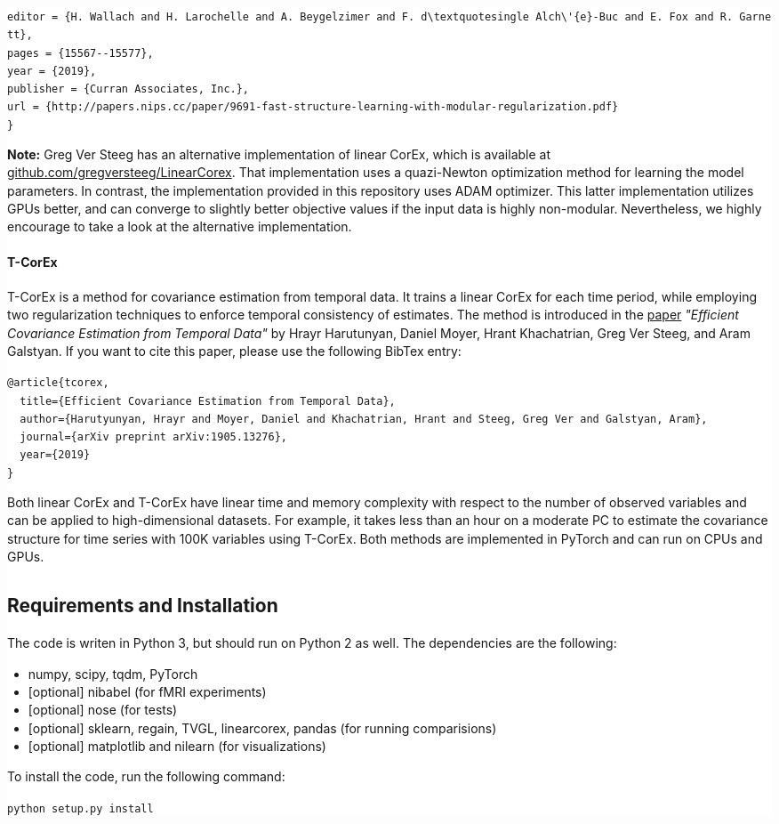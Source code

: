 ```text
editor = {H. Wallach and H. Larochelle and A. Beygelzimer and F. d\textquotesingle Alch\'{e}-Buc and E. Fox and R. Garnett},
pages = {15567--15577},
year = {2019},
publisher = {Curran Associates, Inc.},
url = {http://papers.nips.cc/paper/9691-fast-structure-learning-with-modular-regularization.pdf}
}
```

**Note:** Greg Ver Steeg has an alternative implementation of linear CorEx, which is available at [github.com/gregversteeg/LinearCorex](https://github.com/gregversteeg/LinearCorex).
That implementation uses a quazi-Newton optimization method for learning the model parameters. 
In contrast, the implementation provided in this repository uses ADAM optimizer.
This latter implementation utilizes GPUs better, and can converge to slightly better objective values if the input data is highly non-modular.
Nevertheless, we highly encourage to take a look at the alternative implementation.

#### T-CorEx
T-CorEx is a method for covariance estimation from temporal data.
It trains a linear CorEx for each time period,
while employing two regularization techniques to enforce temporal consistency of estimates.
The method is introduced in the [paper](https://arxiv.org/abs/1905.13276) *"Efficient Covariance Estimation from Temporal Data"* by Hrayr Harutunyan, Daniel Moyer, Hrant Khachatrian, Greg Ver Steeg, and Aram Galstyan.
If you want to cite this paper, please use the following BibTex entry:
```text
@article{tcorex,
  title={Efficient Covariance Estimation from Temporal Data},
  author={Harutyunyan, Hrayr and Moyer, Daniel and Khachatrian, Hrant and Steeg, Greg Ver and Galstyan, Aram},
  journal={arXiv preprint arXiv:1905.13276},
  year={2019}
}
```


Both linear CorEx and T-CorEx have linear time and memory complexity with respect to the number of observed variables and can be applied to high-dimensional datasets.
For example, it takes less than an hour on a moderate PC to estimate the covariance structure for time series with 100K variables using T-CorEx.
Both methods are implemented in PyTorch and can run on CPUs and GPUs.


## Requirements and Installation
The code is writen in Python 3, but should run on Python 2 as well.
The dependencies are the following: 
* numpy, scipy, tqdm, PyTorch
* [optional] nibabel (for fMRI experiments)
* [optional] nose (for tests)
* [optional] sklearn, regain, TVGL, linearcorex, pandas (for running comparisions)
* [optional] matplotlib and nilearn (for visualizations)

To install the code, run the following command:
```text
python setup.py install
```


[original implementation]: https://github.com/hrayrhar/T-CorEx